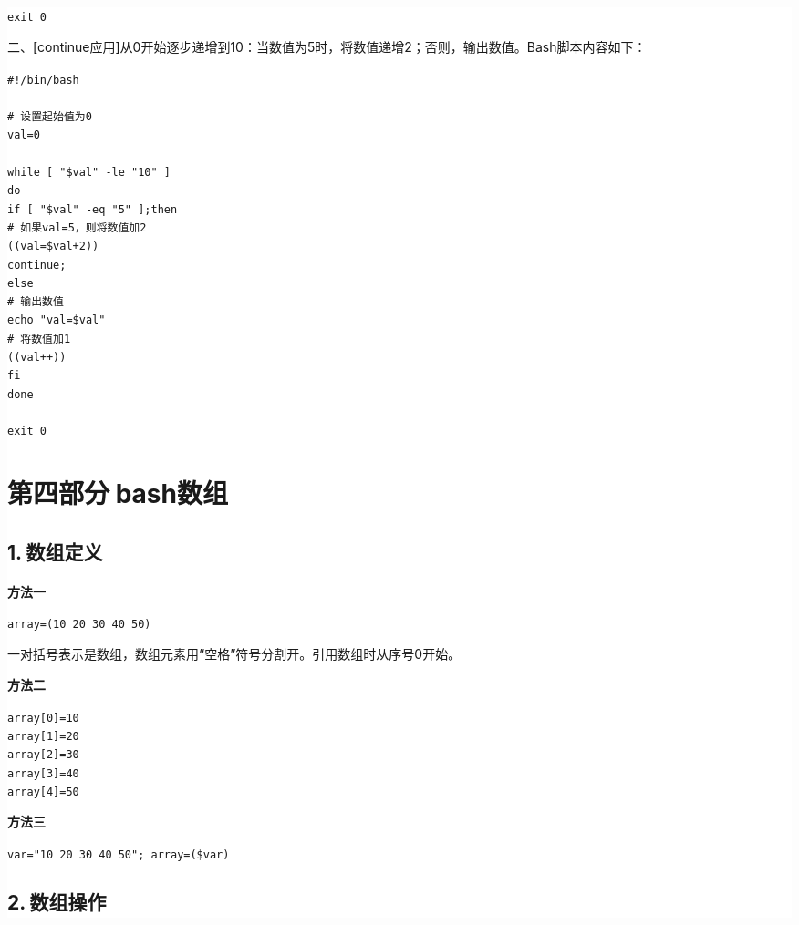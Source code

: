     exit 0


二、[continue应用]从0开始逐步递增到10：当数值为5时，将数值递增2；否则，输出数值。Bash脚本内容如下：

    #!/bin/bash

    # 设置起始值为0
    val=0

    while [ "$val" -le "10" ]
    do
    if [ "$val" -eq "5" ];then
    # 如果val=5，则将数值加2
    ((val=$val+2))
    continue;
    else
    # 输出数值
    echo "val=$val"
    # 将数值加1
    ((val++))
    fi
    done

    exit 0

# 第四部分 bash数组

## 1. 数组定义

**方法一**

    array=(10 20 30 40 50)

一对括号表示是数组，数组元素用“空格”符号分割开。引用数组时从序号0开始。

**方法二**

    array[0]=10
    array[1]=20
    array[2]=30
    array[3]=40
    array[4]=50

**方法三**

    var="10 20 30 40 50"; array=($var)


## 2. 数组操作
